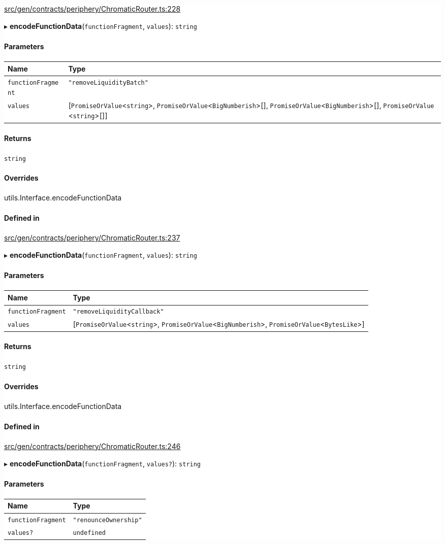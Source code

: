 [src/gen/contracts/periphery/ChromaticRouter.ts:228](https://github.com/chromatic-protocol/sdk/blob/e3e1a39/src/gen/contracts/periphery/ChromaticRouter.ts#L228)

▸ **encodeFunctionData**(`functionFragment`, `values`): `string`

#### Parameters

| Name | Type |
| :------ | :------ |
| `functionFragment` | ``"removeLiquidityBatch"`` |
| `values` | [`PromiseOrValue`<`string`\>, `PromiseOrValue`<`BigNumberish`\>[], `PromiseOrValue`<`BigNumberish`\>[], `PromiseOrValue`<`string`\>[]] |

#### Returns

`string`

#### Overrides

utils.Interface.encodeFunctionData

#### Defined in

[src/gen/contracts/periphery/ChromaticRouter.ts:237](https://github.com/chromatic-protocol/sdk/blob/e3e1a39/src/gen/contracts/periphery/ChromaticRouter.ts#L237)

▸ **encodeFunctionData**(`functionFragment`, `values`): `string`

#### Parameters

| Name | Type |
| :------ | :------ |
| `functionFragment` | ``"removeLiquidityCallback"`` |
| `values` | [`PromiseOrValue`<`string`\>, `PromiseOrValue`<`BigNumberish`\>, `PromiseOrValue`<`BytesLike`\>] |

#### Returns

`string`

#### Overrides

utils.Interface.encodeFunctionData

#### Defined in

[src/gen/contracts/periphery/ChromaticRouter.ts:246](https://github.com/chromatic-protocol/sdk/blob/e3e1a39/src/gen/contracts/periphery/ChromaticRouter.ts#L246)

▸ **encodeFunctionData**(`functionFragment`, `values?`): `string`

#### Parameters

| Name | Type |
| :------ | :------ |
| `functionFragment` | ``"renounceOwnership"`` |
| `values?` | `undefined` |
